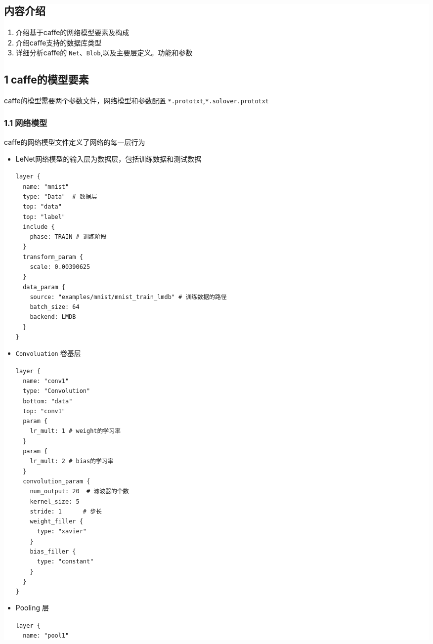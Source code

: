 ## 内容介绍

1. 介绍基于caffe的网络模型要素及构成
2. 介绍caffe支持的数据库类型
3. 详细分析caffe的 `Net`、`Blob`,以及主要层定义。功能和参数

## 1 caffe的模型要素
caffe的模型需要两个参数文件，网络模型和参数配置 `*.prototxt`,`*.solover.prototxt`

### 1.1 网络模型
caffe的网络模型文件定义了网络的每一层行为

* LeNet网络模型的输入层为数据层，包括训练数据和测试数据
    ```
    layer {
      name: "mnist"
      type: "Data"  # 数据层
      top: "data"
      top: "label"
      include {
        phase: TRAIN # 训练阶段
      }
      transform_param {
        scale: 0.00390625
      }
      data_param {
        source: "examples/mnist/mnist_train_lmdb" # 训练数据的路径
        batch_size: 64
        backend: LMDB
      }
    }
    ```
* `Convoluation` 卷基层
    ```
    layer {
      name: "conv1"
      type: "Convolution"
      bottom: "data"
      top: "conv1"
      param {
        lr_mult: 1 # weight的学习率
      }
      param {
        lr_mult: 2 # bias的学习率
      }
      convolution_param {
        num_output: 20  # 滤波器的个数
        kernel_size: 5
        stride: 1      # 步长
        weight_filler {
          type: "xavier"
        }
        bias_filler {
          type: "constant"
        }
      }
    }
    ```
* Pooling 层
    ```
    layer {
      name: "pool1"